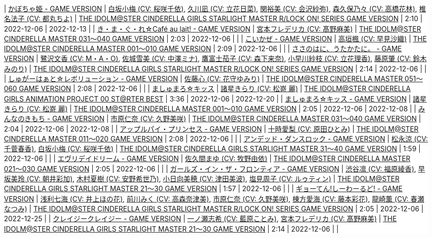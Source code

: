 | [かぼちゃ姫 \- GAME VERSION](https://open.spotify.com/track/5N1sQzEP2bEIZLiS2pKYHf) | [白坂小梅 \(CV: 桜咲千依\)](https://open.spotify.com/artist/2GiPM8X6iCXmSgHo1qnI3G), [久川凪 \(CV: 立花日菜\)](https://open.spotify.com/artist/5bRDdpgHNnVRyU35y6pCbc), [関裕美 \(CV: 会沢紗弥\)](https://open.spotify.com/artist/1rFfhHl7jQ4RITnXLcMrn9), [森久保乃々 \(CV: 高橋花林\)](https://open.spotify.com/artist/5TTZmc0O8RU5Fh2i4tAE18), [椎名法子 \(CV: 都丸ちよ\)](https://open.spotify.com/artist/06TjEp5YgW54Zy6Fpeu0th) | [THE IDOLM@STER CINDERELLA GIRLS STARLIGHT MASTER R/LOCK ON! SERIES GAME VERSION](https://open.spotify.com/album/5y21shZV9EOZQU5oMJPjX5) | 2:10 | 2022-12-06 | 2022-12-13 |
| [き・ま・ぐ・れ☆Café au lait! \- GAME VERSION](https://open.spotify.com/track/5NuV9v1MREY0GvwyfGRVLj) | [宮本フレデリカ \(CV: 髙野麻美\)](https://open.spotify.com/artist/5BQ1Zi42wDM5xHySTMaEtK) | [THE IDOLM@STER CINDERELLA MASTER 031〜040 GAME VERSION](https://open.spotify.com/album/2ivKZLvwrnqv0zu0060q4T) | 2:03 | 2022-12-06 |  |
| [こいかぜ \- GAME VERSION](https://open.spotify.com/track/1OKD6sAgsoVBrwoVCdPKEq) | [高垣楓 \(CV: 早見沙織\)](https://open.spotify.com/artist/16bNDXT2aIOTYinZqLpamZ) | [THE IDOLM@STER CINDERELLA MASTER 001〜010 GAME VERSION](https://open.spotify.com/album/4nqWv60rNUESdTsS55ahwE) | 2:09 | 2022-12-06 |  |
| [ささのはに、うたかたに。 \- GAME VERSION](https://open.spotify.com/track/6BYnC3AiM18zBUTQb4ZxXk) | [鷺沢文香 \(CV: M・A・O\)](https://open.spotify.com/artist/0HjMYfUciMQf5dXKKnaHon), [佐城雪美 \(CV: 中澤ミナ\)](https://open.spotify.com/artist/7ht9WWmfd14EdZf386GwUJ), [鷹富士茄子 \(CV: 森下来奈\)](https://open.spotify.com/artist/40BVIoYVg2ehFDPP0DZyye), [小早川紗枝 \(CV: 立花理香\)](https://open.spotify.com/artist/3AoEunCr5bSKfT0ACHGQnE), [藤原肇 \(CV: 鈴木みのり\)](https://open.spotify.com/artist/2I5aWrmvCjj0CxMc0PTXKS) | [THE IDOLM@STER CINDERELLA GIRLS STARLIGHT MASTER R/LOCK ON! SERIES GAME VERSION](https://open.spotify.com/album/5y21shZV9EOZQU5oMJPjX5) | 2:14 | 2022-12-06 |  |
| [しゅがーはぁと☆レボリューション \- GAME VERSION](https://open.spotify.com/track/6EbWME2XkDLiDXLiSJgdAv) | [佐藤心 \(CV: 花守ゆみり\)](https://open.spotify.com/artist/74oOpO97XkXnYtjYoArPvw) | [THE IDOLM@STER CINDERELLA MASTER 051〜060 GAME VERSION](https://open.spotify.com/album/4saezRuC7h6LzQhP43aY30) | 2:08 | 2022-12-06 |  |
| [ましゅまろ☆キッス](https://open.spotify.com/track/6IM12qpfbm4aPSJqQItrNP) | [諸星きらり \(CV: 松嵜 麗\)](https://open.spotify.com/artist/0M1k2X1yK6cO3WvdHKQ56Y) | [THE IDOLM@STER CINDERELLA GIRLS ANIMATION PROJECT 00 ST@RTER BEST](https://open.spotify.com/album/36GVSCiTkbzjWycetm9GNb) | 3:36 | 2022-12-06 | 2022-12-20 |
| [ましゅまろ☆キッス \- GAME VERSION](https://open.spotify.com/track/3UxbkR9s6DD1WrmuU4VLG3) | [諸星きらり \(CV: 松嵜 麗\)](https://open.spotify.com/artist/0M1k2X1yK6cO3WvdHKQ56Y) | [THE IDOLM@STER CINDERELLA MASTER 001〜010 GAME VERSION](https://open.spotify.com/album/4nqWv60rNUESdTsS55ahwE) | 2:05 | 2022-12-06 | 2022-12-08 |
| [みんなのきもち \- GAME VERSION](https://open.spotify.com/track/0ZRK6ypBA6dCC2GNGQA5hN) | [市原仁奈 \(CV: 久野美咲\)](https://open.spotify.com/artist/4blcVIu31rcZpMMiS5Znpy) | [THE IDOLM@STER CINDERELLA MASTER 031〜040 GAME VERSION](https://open.spotify.com/album/2ivKZLvwrnqv0zu0060q4T) | 2:04 | 2022-12-06 | 2022-12-08 |
| [アップルパイ・プリンセス \- GAME VERSION](https://open.spotify.com/track/5DCgDlLV4xLbiiDt9ntatR) | [十時愛梨 \(CV: 原田ひとみ\)](https://open.spotify.com/artist/2VORUU8Bc8BySLvEYqUs96) | [THE IDOLM@STER CINDERELLA MASTER 011〜020 GAME VERSION](https://open.spotify.com/album/2vIxFd8YywdFqH87quf9xt) | 2:08 | 2022-12-06 |  |
| [アンデッド・ダンスロック \- GAME VERSION](https://open.spotify.com/track/4wQLHinzcP5q2aFRb5PVTt) | [松永涼 \(CV: 千菅春香\)](https://open.spotify.com/artist/4SLKRX0AtyqiqJ6GDvxyJ1), [白坂小梅 \(CV: 桜咲千依\)](https://open.spotify.com/artist/2GiPM8X6iCXmSgHo1qnI3G) | [THE IDOLM@STER CINDERELLA GIRLS STARLIGHT MASTER 31〜40 GAME VERSION](https://open.spotify.com/album/4EpZ1UuuRNfNB0gwhger7u) | 1:59 | 2022-12-06 |  |
| [エヴリデイドリーム \- GAME VERSION](https://open.spotify.com/track/1C96LSUCD7iet41b1NkIbX) | [佐久間まゆ \(CV: 牧野由依\)](https://open.spotify.com/artist/2CKrdhR4S3qk7yWovhUYb7) | [THE IDOLM@STER CINDERELLA MASTER 021〜030 GAME VERSION](https://open.spotify.com/album/76dSSs80SvnPMlavxm7k44) | 2:05 | 2022-12-06 |  |
| [ガールズ・イン・ザ・フロンティア \- GAME VERSION](https://open.spotify.com/track/1TL1SFYzHWjbhc2Do2cSos) | [渋谷凛 \(CV: 福原綾香\)](https://open.spotify.com/artist/2FuEXQtrlWJrLI07EgpMey), [早坂美玲 \(CV: 朝井彩加\)](https://open.spotify.com/artist/4ulvfsakLVphiJQjoEEvIT), [木村夏樹 \(CV: 安野希世乃\)](https://open.spotify.com/artist/6gfWUA9Xlv7Ls9pEy0I634), [小日向美穂 \(CV: 津田美波\)](https://open.spotify.com/artist/4dalrZzIs50pqdS89Bgj6H), [塩見周子 \(CV: ルゥティン\)](https://open.spotify.com/artist/4ZS0gYvIaAggAQJaLfecMp) | [THE IDOLM@STER CINDERELLA GIRLS STARLIGHT MASTER 21〜30 GAME VERSION](https://open.spotify.com/album/1U7f3KJ4Xu4UwFNFlmXXMf) | 1:57 | 2022-12-06 |  |
| [ギョーてん!しーわーるど! \- GAME VERSION](https://open.spotify.com/track/3hnfF8Pz5CqUgZI6Wf7D8E) | [浅利七海 \(CV: 井上ほの花\)](https://open.spotify.com/artist/2ydsx1tjpVmjSNngZVh7zm), [前川みく \(CV: 高森奈津美\)](https://open.spotify.com/artist/7bqnF8SmpYjwOxUnoePXdc), [市原仁奈 \(CV: 久野美咲\)](https://open.spotify.com/artist/4blcVIu31rcZpMMiS5Znpy), [棟方愛海 \(CV: 藤本彩花\)](https://open.spotify.com/artist/6KwiOwPIjEIcB02Y7ASOEa), [龍崎薫 \(CV: 春瀬なつみ\)](https://open.spotify.com/artist/6eKGUluVuhVZVz5KMHoQPx) | [THE IDOLM@STER CINDERELLA GIRLS STARLIGHT MASTER R/LOCK ON! SERIES GAME VERSION](https://open.spotify.com/album/5y21shZV9EOZQU5oMJPjX5) | 2:05 | 2022-12-06 | 2022-12-25 |
| [クレイジークレイジー \- GAME VERSION](https://open.spotify.com/track/0c5VTytk1vXwQ08sZlo3xa) | [一ノ瀬志希 \(CV: 藍原ことみ\)](https://open.spotify.com/artist/0sOgeERzXpjSo6C9XVdXAW), [宮本フレデリカ \(CV: 髙野麻美\)](https://open.spotify.com/artist/5BQ1Zi42wDM5xHySTMaEtK) | [THE IDOLM@STER CINDERELLA GIRLS STARLIGHT MASTER 21〜30 GAME VERSION](https://open.spotify.com/album/1U7f3KJ4Xu4UwFNFlmXXMf) | 2:14 | 2022-12-06 |  |